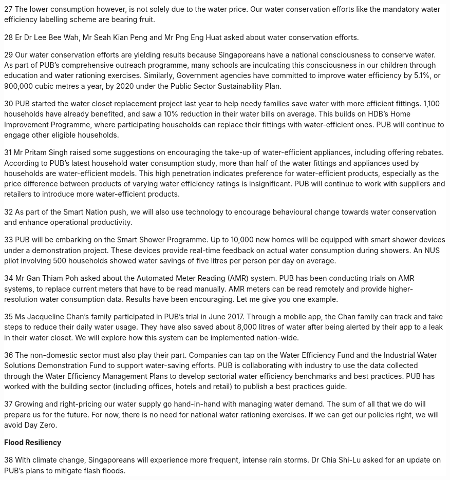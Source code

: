 27 The lower consumption however, is not solely due to the water price.  Our water conservation efforts like the mandatory water efficiency labelling scheme are bearing fruit.   

28 Er Dr Lee Bee Wah, Mr Seah Kian Peng and Mr Png Eng Huat asked about water conservation efforts.  

29   Our water conservation efforts are yielding results because Singaporeans have a national consciousness to conserve water.  As part of PUB’s comprehensive outreach programme, many schools are inculcating this consciousness in our children through education and water rationing exercises.  Similarly, Government agencies have committed to improve water efficiency by 5.1%, or 900,000 cubic metres a year, by 2020 under the Public Sector Sustainability Plan.  

30 PUB started the water closet replacement project last year to help needy families save water with more efficient fittings.  1,100 households have already benefited, and saw a 10% reduction in their water bills on average.  This builds on HDB’s Home Improvement Programme, where participating households can replace their fittings with water-efficient ones.  PUB will continue to engage other eligible households.  

31 Mr Pritam Singh raised some suggestions on encouraging the take-up of water-efficient appliances, including offering rebates.  According to PUB’s latest household water consumption study, more than half of the water fittings and appliances used by households are water-efficient models.  This high penetration indicates preference for water-efficient products, especially as the price difference between products of varying water efficiency ratings is insignificant.  PUB will continue to work with suppliers and retailers to introduce more water-efficient products.  

32 As part of the Smart Nation push, we will also use technology to encourage behavioural change towards water conservation and enhance operational productivity.  

33  PUB will be embarking on the Smart Shower Programme.  Up to 10,000 new homes will be equipped with smart shower devices under a demonstration project.  These devices provide real-time feedback on actual water consumption during showers.  An NUS pilot involving 500 households showed water savings of five litres per person per day on average.  

34 Mr Gan Thiam Poh asked about the Automated Meter Reading (AMR) system.  PUB has been conducting trials on AMR systems, to replace current meters that have to be read manually.  AMR meters can be read remotely and provide higher-resolution water consumption data.  Results have been encouraging. Let me give you one example.  

35  Ms Jacqueline Chan’s family participated in PUB’s trial in June 2017.  Through a mobile app, the Chan family can track and take steps to reduce their daily water usage.  They have also saved about 8,000 litres of water after being alerted by their app to a leak in their water closet.  We will explore how this system can be implemented nation-wide.  

36 The non-domestic sector must also play their part.  Companies can tap on the Water Efficiency Fund and the Industrial Water Solutions Demonstration Fund to support water-saving efforts. PUB is collaborating with industry to use the data collected through the Water Efficiency Management Plans to develop sectorial water efficiency benchmarks and best practices.  PUB has worked with the building sector (including offices, hotels and retail) to publish a best practices guide.  

37  Growing and right-pricing our water supply go hand-in-hand with managing water demand.  The sum of all that we do will prepare us for the future.  For now, there is no need for national water rationing exercises.  If we can get our policies right, we will avoid Day Zero.  

**Flood Resiliency**  

38 With climate change, Singaporeans will experience more frequent, intense rain storms.  Dr Chia Shi-Lu asked for an update on PUB’s plans to mitigate flash floods.  
